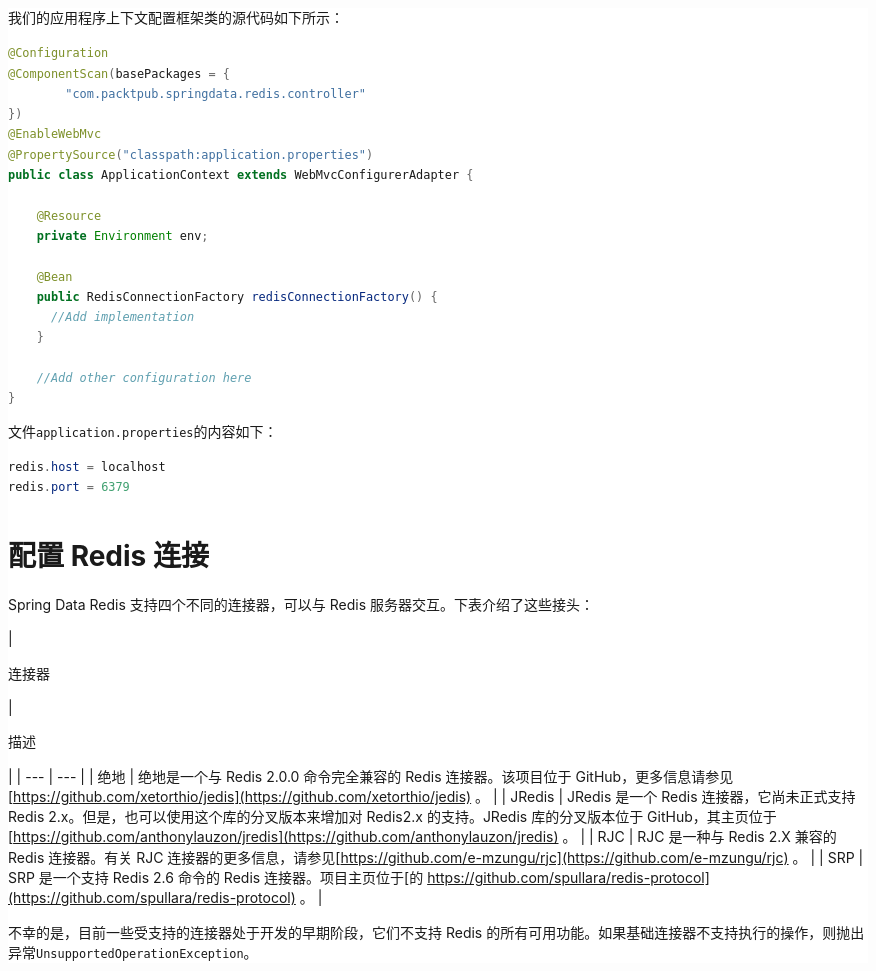 我们的应用程序上下文配置框架类的源代码如下所示：

```java
@Configuration
@ComponentScan(basePackages = {
        "com.packtpub.springdata.redis.controller"
})
@EnableWebMvc
@PropertySource("classpath:application.properties")
public class ApplicationContext extends WebMvcConfigurerAdapter {

    @Resource
    private Environment env;

    @Bean
    public RedisConnectionFactory redisConnectionFactory() {
      //Add implementation
    }

    //Add other configuration here   
}
```

文件`application.properties`的内容如下：

```java
redis.host = localhost
redis.port = 6379
```

# 配置 Redis 连接

Spring Data Redis 支持四个不同的连接器，可以与 Redis 服务器交互。下表介绍了这些接头：

<colgroup><col style="text-align: left"> <col style="text-align: left"></colgroup> 
| 

连接器

 | 

描述

 |
| --- | --- |
| 绝地 | 绝地是一个与 Redis 2.0.0 命令完全兼容的 Redis 连接器。该项目位于 GitHub，更多信息请参见[https://github.com/xetorthio/jedis](https://github.com/xetorthio/jedis) 。 |
| JRedis | JRedis 是一个 Redis 连接器，它尚未正式支持 Redis 2.x。但是，也可以使用这个库的分叉版本来增加对 Redis2.x 的支持。JRedis 库的分叉版本位于 GitHub，其主页位于[https://github.com/anthonylauzon/jredis](https://github.com/anthonylauzon/jredis) 。 |
| RJC | RJC 是一种与 Redis 2.X 兼容的 Redis 连接器。有关 RJC 连接器的更多信息，请参见[https://github.com/e-mzungu/rjc](https://github.com/e-mzungu/rjc) 。 |
| SRP | SRP 是一个支持 Redis 2.6 命令的 Redis 连接器。项目主页位于[的 https://github.com/spullara/redis-protocol](https://github.com/spullara/redis-protocol) 。 |

不幸的是，目前一些受支持的连接器处于开发的早期阶段，它们不支持 Redis 的所有可用功能。如果基础连接器不支持执行的操作，则抛出异常`UnsupportedOperationException`。
